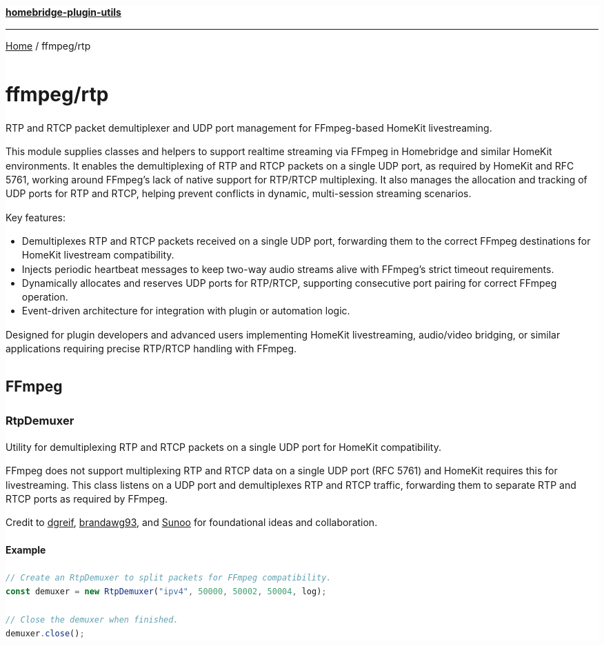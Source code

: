 [**homebridge-plugin-utils**](../README.md)

***

[Home](../README.md) / ffmpeg/rtp

# ffmpeg/rtp

RTP and RTCP packet demultiplexer and UDP port management for FFmpeg-based HomeKit livestreaming.

This module supplies classes and helpers to support realtime streaming via FFmpeg in Homebridge and similar HomeKit environments. It enables the demultiplexing of RTP
and RTCP packets on a single UDP port, as required by HomeKit and RFC 5761, working around FFmpeg’s lack of native support for RTP/RTCP multiplexing. It also manages
the allocation and tracking of UDP ports for RTP and RTCP, helping prevent conflicts in dynamic, multi-session streaming scenarios.

Key features:

- Demultiplexes RTP and RTCP packets received on a single UDP port, forwarding them to the correct FFmpeg destinations for HomeKit livestream compatibility.
- Injects periodic heartbeat messages to keep two-way audio streams alive with FFmpeg’s strict timeout requirements.
- Dynamically allocates and reserves UDP ports for RTP/RTCP, supporting consecutive port pairing for correct FFmpeg operation.
- Event-driven architecture for integration with plugin or automation logic.

Designed for plugin developers and advanced users implementing HomeKit livestreaming, audio/video bridging, or similar applications requiring precise RTP/RTCP handling
with FFmpeg.

## FFmpeg

### RtpDemuxer

Utility for demultiplexing RTP and RTCP packets on a single UDP port for HomeKit compatibility.

FFmpeg does not support multiplexing RTP and RTCP data on a single UDP port (RFC 5761) and HomeKit requires this for livestreaming. This class listens on a UDP port
and demultiplexes RTP and RTCP traffic, forwarding them to separate RTP and RTCP ports as required by FFmpeg.

Credit to [dgreif](https://github.com/dgreif), [brandawg93](https://github.com/brandawg93), and [Sunoo](https://github.com/Sunoo) for foundational ideas and
collaboration.

#### Example

```ts
// Create an RtpDemuxer to split packets for FFmpeg compatibility.
const demuxer = new RtpDemuxer("ipv4", 50000, 50002, 50004, log);

// Close the demuxer when finished.
demuxer.close();
```
